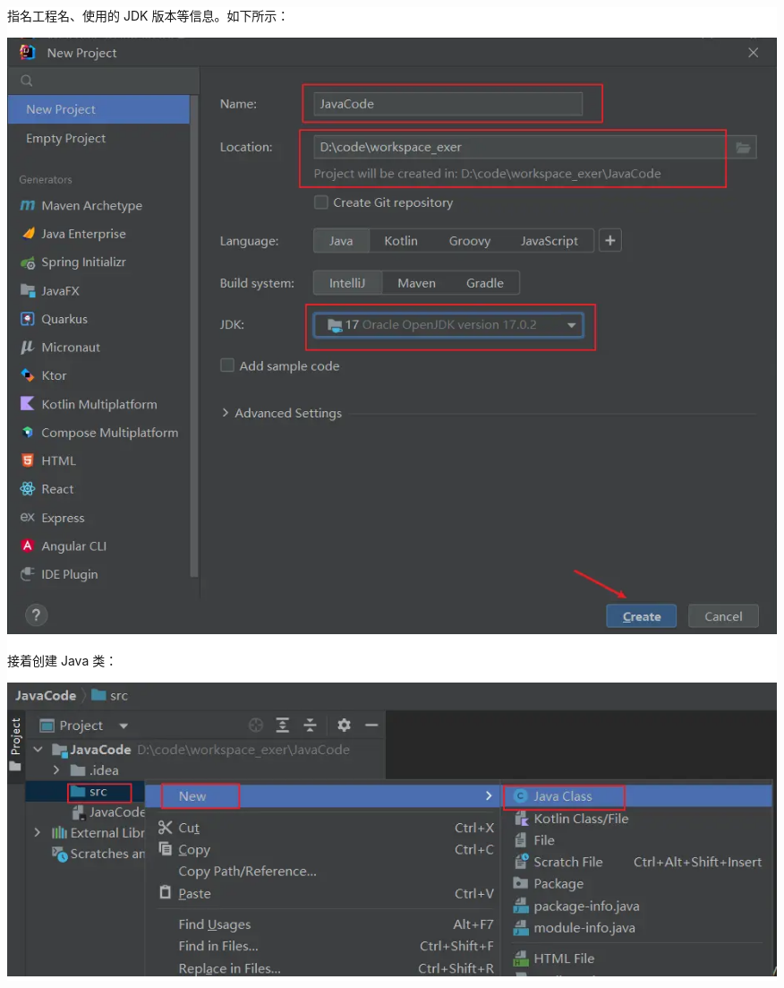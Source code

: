 指名工程名、使用的 JDK 版本等信息。如下所示：

![image-20221019174355370](images/image-20221019174355370.webp)

接着创建 Java 类：

![image-20221019174505876](images/image-20221019174505876.webp)
